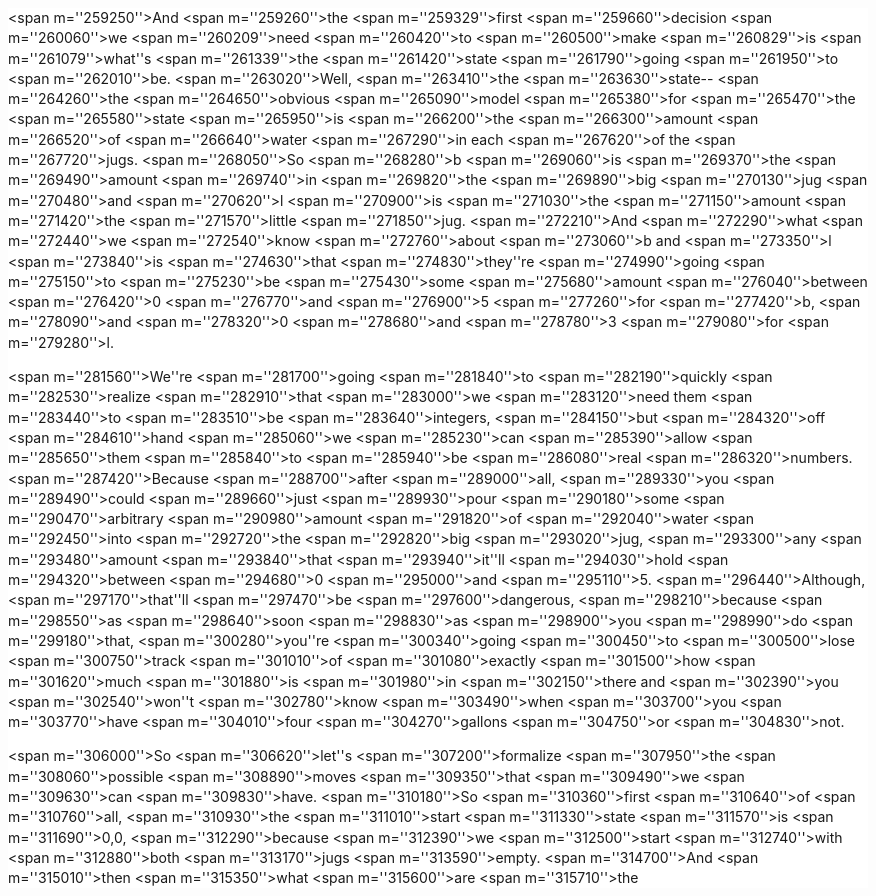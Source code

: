   <span m=''259250''>And</span> <span m=''259260''>the</span> <span m=''259329''>first</span>
  <span m=''259660''>decision</span> <span m=''260060''>we</span> <span m=''260209''>need</span>
  <span m=''260420''>to</span> <span m=''260500''>make</span> <span m=''260829''>is</span>
  <span m=''261079''>what''s</span> <span m=''261339''>the</span> <span m=''261420''>state</span>
  <span m=''261790''>going</span> <span m=''261950''>to</span> <span m=''262010''>be.</span>
  <span m=''263020''>Well,</span> <span m=''263410''>the</span> <span m=''263630''>state--</span>
  <span m=''264260''>the</span> <span m=''264650''>obvious</span> <span m=''265090''>model</span>
  <span m=''265380''>for</span> <span m=''265470''>the</span> <span m=''265580''>state</span>
  <span m=''265950''>is</span> <span m=''266200''>the</span> <span m=''266300''>amount</span>
  <span m=''266520''>of</span> <span m=''266640''>water</span> <span m=''267290''>in
  each</span> <span m=''267620''>of the</span> <span m=''267720''>jugs.</span> <span
  m=''268050''>So</span> <span m=''268280''>b</span> <span m=''269060''>is</span>
  <span m=''269370''>the</span> <span m=''269490''>amount</span> <span m=''269740''>in</span>
  <span m=''269820''>the</span> <span m=''269890''>big</span> <span m=''270130''>jug</span>
  <span m=''270480''>and</span> <span m=''270620''>l</span> <span m=''270900''>is</span>
  <span m=''271030''>the</span> <span m=''271150''>amount</span> <span m=''271420''>the</span>
  <span m=''271570''>little</span> <span m=''271850''>jug.</span> <span m=''272210''>And</span>
  <span m=''272290''>what</span> <span m=''272440''>we</span> <span m=''272540''>know</span>
  <span m=''272760''>about</span> <span m=''273060''>b and</span> <span m=''273350''>l</span>
  <span m=''273840''>is</span> <span m=''274630''>that</span> <span m=''274830''>they''re</span>
  <span m=''274990''>going</span> <span m=''275150''>to</span> <span m=''275230''>be</span>
  <span m=''275430''>some</span> <span m=''275680''>amount</span> <span m=''276040''>between</span>
  <span m=''276420''>0</span> <span m=''276770''>and</span> <span m=''276900''>5</span>
  <span m=''277260''>for</span> <span m=''277420''>b,</span> <span m=''278090''>and</span>
  <span m=''278320''>0</span> <span m=''278680''>and</span> <span m=''278780''>3</span>
  <span m=''279080''>for</span> <span m=''279280''>l.</span> </p><p><span m=''281560''>We''re</span>
  <span m=''281700''>going</span> <span m=''281840''>to</span> <span m=''282190''>quickly</span>
  <span m=''282530''>realize</span> <span m=''282910''>that</span> <span m=''283000''>we</span>
  <span m=''283120''>need them</span> <span m=''283440''>to</span> <span m=''283510''>be</span>
  <span m=''283640''>integers,</span> <span m=''284150''>but</span> <span m=''284320''>off</span>
  <span m=''284610''>hand</span> <span m=''285060''>we</span> <span m=''285230''>can</span>
  <span m=''285390''>allow</span> <span m=''285650''>them</span> <span m=''285840''>to</span>
  <span m=''285940''>be</span> <span m=''286080''>real</span> <span m=''286320''>numbers.</span>
  <span m=''287420''>Because</span> <span m=''288700''>after</span> <span m=''289000''>all,</span>
  <span m=''289330''>you</span> <span m=''289490''>could</span> <span m=''289660''>just</span>
  <span m=''289930''>pour</span> <span m=''290180''>some</span> <span m=''290470''>arbitrary</span>
  <span m=''290980''>amount</span> <span m=''291820''>of</span> <span m=''292040''>water</span>
  <span m=''292450''>into</span> <span m=''292720''>the</span> <span m=''292820''>big</span>
  <span m=''293020''>jug,</span> <span m=''293300''>any</span> <span m=''293480''>amount</span>
  <span m=''293840''>that</span> <span m=''293940''>it''ll</span> <span m=''294030''>hold</span>
  <span m=''294320''>between</span> <span m=''294680''>0</span> <span m=''295000''>and</span>
  <span m=''295110''>5.</span> <span m=''296440''>Although,</span> <span m=''297170''>that''ll</span>
  <span m=''297470''>be</span> <span m=''297600''>dangerous,</span> <span m=''298210''>because</span>
  <span m=''298550''>as</span> <span m=''298640''>soon</span> <span m=''298830''>as</span>
  <span m=''298900''>you</span> <span m=''298990''>do</span> <span m=''299180''>that,</span>
  <span m=''300280''>you''re</span> <span m=''300340''>going</span> <span m=''300450''>to</span>
  <span m=''300500''>lose</span> <span m=''300750''>track</span> <span m=''301010''>of</span>
  <span m=''301080''>exactly</span> <span m=''301500''>how</span> <span m=''301620''>much</span>
  <span m=''301880''>is</span> <span m=''301980''>in</span> <span m=''302150''>there
  and</span> <span m=''302390''>you</span> <span m=''302540''>won''t</span> <span
  m=''302780''>know</span> <span m=''303490''>when</span> <span m=''303700''>you</span>
  <span m=''303770''>have</span> <span m=''304010''>four</span> <span m=''304270''>gallons</span>
  <span m=''304750''>or</span> <span m=''304830''>not.</span> </p><p><span m=''306000''>So</span>
  <span m=''306620''>let''s</span> <span m=''307200''>formalize</span> <span m=''307950''>the</span>
  <span m=''308060''>possible</span> <span m=''308890''>moves</span> <span m=''309350''>that</span>
  <span m=''309490''>we</span> <span m=''309630''>can</span> <span m=''309830''>have.</span>
  <span m=''310180''>So</span> <span m=''310360''>first</span> <span m=''310640''>of</span>
  <span m=''310760''>all,</span> <span m=''310930''>the</span> <span m=''311010''>start</span>
  <span m=''311330''>state</span> <span m=''311570''>is</span> <span m=''311690''>0,0,</span>
  <span m=''312290''>because</span> <span m=''312390''>we</span> <span m=''312500''>start</span>
  <span m=''312740''>with</span> <span m=''312880''>both</span> <span m=''313170''>jugs</span>
  <span m=''313590''>empty.</span> <span m=''314700''>And</span> <span m=''315010''>then</span>
  <span m=''315350''>what</span> <span m=''315600''>are</span> <span m=''315710''>the</span>